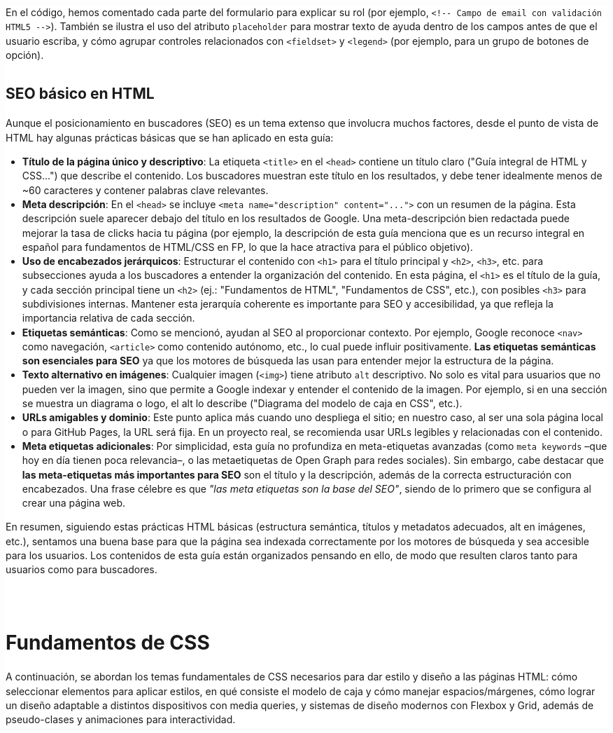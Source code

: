 En el código, hemos comentado cada parte del formulario para explicar su rol (por ejemplo, `<!-- Campo de email con validación HTML5 -->`). También se ilustra el uso del atributo `placeholder` para mostrar texto de ayuda dentro de los campos antes de que el usuario escriba, y cómo agrupar controles relacionados con `<fieldset>` y `<legend>` (por ejemplo, para un grupo de botones de opción).

## SEO básico en HTML

Aunque el posicionamiento en buscadores (SEO) es un tema extenso que involucra muchos factores, desde el punto de vista de HTML hay algunas prácticas básicas que se han aplicado en esta guía:

- **Título de la página único y descriptivo**: La etiqueta `<title>` en el `<head>` contiene un título claro ("Guía integral de HTML y CSS...") que describe el contenido. Los buscadores muestran este título en los resultados, y debe tener idealmente menos de ~60 caracteres y contener palabras clave relevantes.
- **Meta descripción**: En el `<head>` se incluye `<meta name="description" content="...">` con un resumen de la página. Esta descripción suele aparecer debajo del título en los resultados de Google. Una meta-descripción bien redactada puede mejorar la tasa de clicks hacia tu página (por ejemplo, la descripción de esta guía menciona que es un recurso integral en español para fundamentos de HTML/CSS en FP, lo que la hace atractiva para el público objetivo).
- **Uso de encabezados jerárquicos**: Estructurar el contenido con `<h1>` para el título principal y `<h2>`, `<h3>`, etc. para subsecciones ayuda a los buscadores a entender la organización del contenido. En esta página, el `<h1>` es el título de la guía, y cada sección principal tiene un `<h2>` (ej.: "Fundamentos de HTML", "Fundamentos de CSS", etc.), con posibles `<h3>` para subdivisiones internas. Mantener esta jerarquía coherente es importante para SEO y accesibilidad, ya que refleja la importancia relativa de cada sección.
- **Etiquetas semánticas**: Como se mencionó, ayudan al SEO al proporcionar contexto. Por ejemplo, Google reconoce `<nav>` como navegación, `<article>` como contenido autónomo, etc., lo cual puede influir positivamente. **Las etiquetas semánticas son esenciales para SEO** ya que los motores de búsqueda las usan para entender mejor la estructura de la página.
- **Texto alternativo en imágenes**: Cualquier imagen (`<img>`) tiene atributo `alt` descriptivo. No solo es vital para usuarios que no pueden ver la imagen, sino que permite a Google indexar y entender el contenido de la imagen. Por ejemplo, si en una sección se muestra un diagrama o logo, el alt lo describe ("Diagrama del modelo de caja en CSS", etc.).
- **URLs amigables y dominio**: Este punto aplica más cuando uno despliega el sitio; en nuestro caso, al ser una sola página local o para GitHub Pages, la URL será fija. En un proyecto real, se recomienda usar URLs legibles y relacionadas con el contenido.
- **Meta etiquetas adicionales**: Por simplicidad, esta guía no profundiza en meta-etiquetas avanzadas (como `meta keywords` –que hoy en día tienen poca relevancia–, o las metaetiquetas de Open Graph para redes sociales). Sin embargo, cabe destacar que **las meta-etiquetas más importantes para SEO** son el título y la descripción, además de la correcta estructuración con encabezados. Una frase célebre es que *"las meta etiquetas son la base del SEO"*, siendo de lo primero que se configura al crear una página web.

En resumen, siguiendo estas prácticas HTML básicas (estructura semántica, títulos y metadatos adecuados, alt en imágenes, etc.), sentamos una buena base para que la página sea indexada correctamente por los motores de búsqueda y sea accesible para los usuarios. Los contenidos de esta guía están organizados pensando en ello, de modo que resulten claros tanto para usuarios como para buscadores.

<br>

# Fundamentos de CSS

A continuación, se abordan los temas fundamentales de CSS necesarios para dar estilo y diseño a las páginas HTML: cómo seleccionar elementos para aplicar estilos, en qué consiste el modelo de caja y cómo manejar espacios/márgenes, cómo lograr un diseño adaptable a distintos dispositivos con media queries, y sistemas de diseño modernos con Flexbox y Grid, además de pseudo-clases y animaciones para interactividad.
